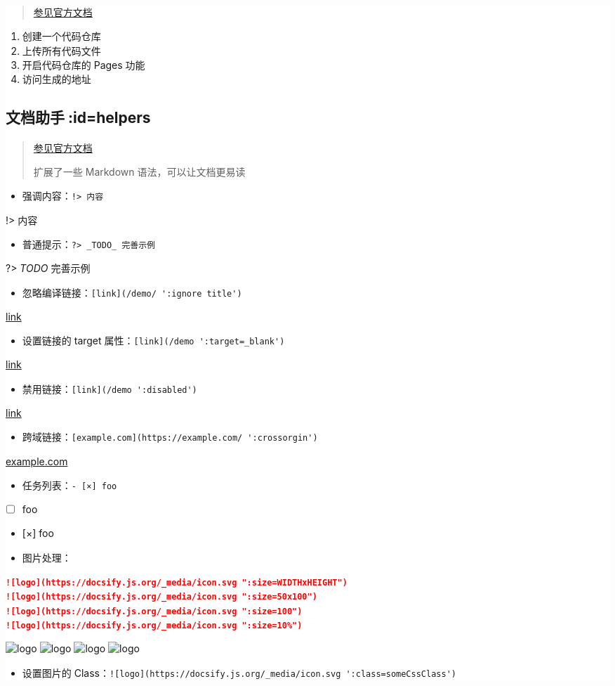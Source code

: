 > [参见官方文档](https://docsify.js.org/#/zh-cn/deploy)

1. 创建一个代码仓库
2. 上传所有代码文件
3. 开启代码仓库的 Pages 功能
4. 访问生成的地址

## 文档助手 :id=helpers

> [参见官方文档](https://docsify.js.org/#/zh-cn/helpers)
>
> 扩展了一些 Markdown 语法，可以让文档更易读

- 强调内容：`!> 内容`

!> 内容

- 普通提示：`?> _TODO_ 完善示例`

?> _TODO_ 完善示例

- 忽略编译链接：`[link](/demo/ ':ignore title')`

[link](/demo/ ":ignore title")

- 设置链接的 target 属性：`[link](/demo ':target=_blank')`

[link](/demo ":target=_blank")

- 禁用链接：`[link](/demo ':disabled')`

[link](/demo ":disabled")

- 跨域链接：`[example.com](https://example.com/ ':crossorgin')`

[example.com](https://example.com/ ":crossorgin")

- 任务列表：`- [×] foo`

- [ ] foo
- [×] foo

- 图片处理：

```markdown
![logo](https://docsify.js.org/_media/icon.svg ":size=WIDTHxHEIGHT")
![logo](https://docsify.js.org/_media/icon.svg ":size=50x100")
![logo](https://docsify.js.org/_media/icon.svg ":size=100")
![logo](https://docsify.js.org/_media/icon.svg ":size=10%")
```

![logo](https://docsify.js.org/_media/icon.svg ":size=WIDTHxHEIGHT")
![logo](https://docsify.js.org/_media/icon.svg ":size=50x100")
![logo](https://docsify.js.org/_media/icon.svg ":size=100")
![logo](https://docsify.js.org/_media/icon.svg ":size=10%")

- 设置图片的 Class：`![logo](https://docsify.js.org/_media/icon.svg ':class=someCssClass')`
